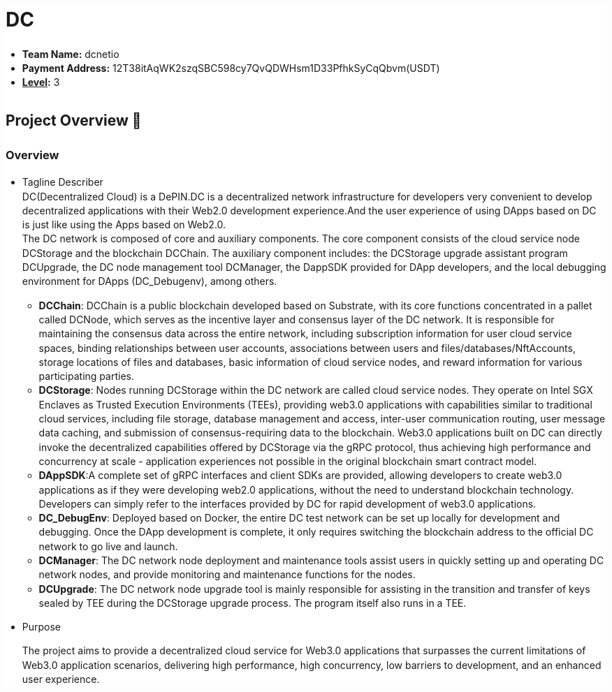 # DC

- **Team Name:** dcnetio
- **Payment Address:** 12T38itAqWK2szqSBC598cy7QvQDWHsm1D33PfhkSyCqQbvm(USDT)
- **[Level](https://github.com/w3f/Grants-Program/tree/master#level_slider-levels):** 3

## Project Overview :page_facing_up:

### Overview

- Tagline Describer  
  DC(Decentralized Cloud) is a DePIN.DC is a decentralized network infrastructure for developers very convenient to develop decentralized applications with their Web2.0  development experience.And the user experience of using DApps based on DC is just like using the Apps based on Web2.0.  
  The DC network is composed of core and auxiliary components. The core component consists of the cloud service node DCStorage and the blockchain DCChain. The auxiliary component includes: the DCStorage upgrade assistant program DCUpgrade, the DC node management tool DCManager, the DappSDK provided for DApp developers, and the local debugging environment for DApps (DC_Debugenv), among others.
  - **DCChain**: DCChain is a public blockchain developed  based on Substrate, with its core functions concentrated in a pallet called DCNode, which serves as the incentive layer and consensus layer of the DC network. It is responsible for maintaining the consensus data across the entire network, including subscription information for user cloud service spaces, binding relationships between user accounts, associations between users and files/databases/NftAccounts, storage locations of files and databases, basic information of cloud service nodes, and reward information for various participating parties.
  - **DCStorage**: Nodes running DCStorage within the DC network are called cloud service nodes. They operate on Intel SGX Enclaves as Trusted Execution Environments (TEEs), providing web3.0 applications with capabilities similar to traditional cloud services, including file storage, database management and access, inter-user communication routing, user message data caching, and submission of consensus-requiring data to the blockchain. Web3.0 applications built on DC can directly invoke the decentralized capabilities offered by DCStorage via the gRPC protocol, thus achieving high performance and concurrency at scale - application experiences not possible in the original blockchain smart contract model.
  - **DAppSDK**:A complete set of gRPC interfaces and client SDKs are provided, allowing developers to create web3.0 applications as if they were developing web2.0 applications, without the need to understand blockchain technology. Developers can simply refer to the interfaces provided by DC for rapid development of web3.0 applications.
  - **DC_DebugEnv**: Deployed based on Docker, the entire DC test network can be set up locally for development and debugging. Once the DApp development is complete, it only requires switching the blockchain address to the official DC network to go live and launch.
  - **DCManager**: The DC network node deployment and maintenance tools assist users in quickly setting up and operating DC network nodes, and provide monitoring and maintenance functions for the nodes.
  - **DCUpgrade**: The DC network node upgrade tool is mainly responsible for assisting in the transition and transfer of keys sealed by TEE during the DCStorage upgrade process. The program itself also runs in a TEE.
  
- Purpose
  
   The project aims to provide a decentralized cloud service for Web3.0 applications that surpasses the current limitations of Web3.0 application scenarios, delivering high performance, high concurrency, low barriers to development, and an enhanced user experience.
